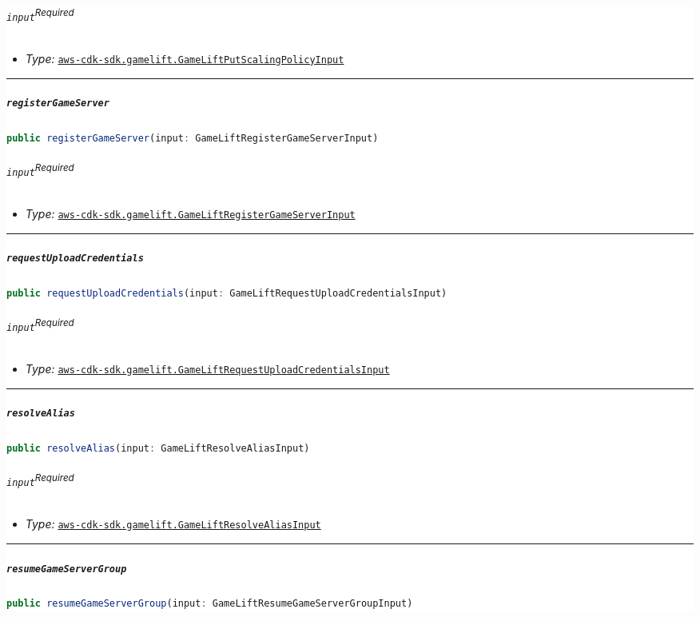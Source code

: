 ###### `input`<sup>Required</sup> <a name="aws-cdk-sdk.gamelift.GameLiftClient.parameter.input"></a>

- *Type:* [`aws-cdk-sdk.gamelift.GameLiftPutScalingPolicyInput`](#aws-cdk-sdk.gamelift.GameLiftPutScalingPolicyInput)

---

##### `registerGameServer` <a name="aws-cdk-sdk.gamelift.GameLiftClient.registerGameServer"></a>

```typescript
public registerGameServer(input: GameLiftRegisterGameServerInput)
```

###### `input`<sup>Required</sup> <a name="aws-cdk-sdk.gamelift.GameLiftClient.parameter.input"></a>

- *Type:* [`aws-cdk-sdk.gamelift.GameLiftRegisterGameServerInput`](#aws-cdk-sdk.gamelift.GameLiftRegisterGameServerInput)

---

##### `requestUploadCredentials` <a name="aws-cdk-sdk.gamelift.GameLiftClient.requestUploadCredentials"></a>

```typescript
public requestUploadCredentials(input: GameLiftRequestUploadCredentialsInput)
```

###### `input`<sup>Required</sup> <a name="aws-cdk-sdk.gamelift.GameLiftClient.parameter.input"></a>

- *Type:* [`aws-cdk-sdk.gamelift.GameLiftRequestUploadCredentialsInput`](#aws-cdk-sdk.gamelift.GameLiftRequestUploadCredentialsInput)

---

##### `resolveAlias` <a name="aws-cdk-sdk.gamelift.GameLiftClient.resolveAlias"></a>

```typescript
public resolveAlias(input: GameLiftResolveAliasInput)
```

###### `input`<sup>Required</sup> <a name="aws-cdk-sdk.gamelift.GameLiftClient.parameter.input"></a>

- *Type:* [`aws-cdk-sdk.gamelift.GameLiftResolveAliasInput`](#aws-cdk-sdk.gamelift.GameLiftResolveAliasInput)

---

##### `resumeGameServerGroup` <a name="aws-cdk-sdk.gamelift.GameLiftClient.resumeGameServerGroup"></a>

```typescript
public resumeGameServerGroup(input: GameLiftResumeGameServerGroupInput)
```
